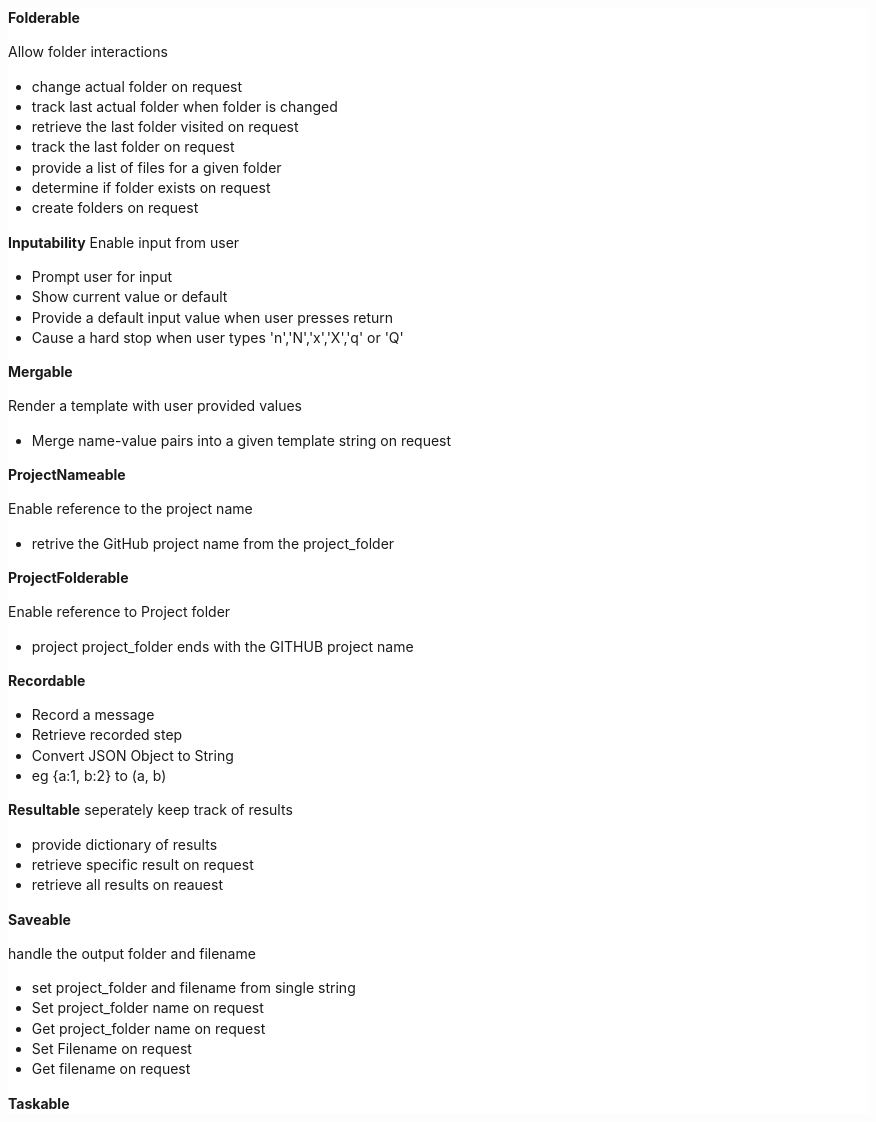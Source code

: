 __Folderable__

 Allow folder interactions
* change actual folder on request
* track last actual folder when folder is changed
* retrieve the last folder visited on request
* track the last folder on request
* provide a list of files for a given folder
* determine if folder exists on request
* create folders on request

__Inputability__
 Enable input from user

* Prompt user for input
* Show current value or default
* Provide a default input value when user presses return
* Cause a hard stop when user types 'n','N','x','X','q' or 'Q'

__Mergable__

 Render a template with user provided values

* Merge name-value pairs into a given template string on request

__ProjectNameable__

 Enable reference to the project name
* retrive the GitHub project name from the project_folder

__ProjectFolderable__

 Enable reference to Project folder
* project project_folder ends with the GITHUB project name

__Recordable__


* Record a message
* Retrieve recorded step
* Convert JSON Object to String
* eg {a:1, b:2} to (a, b)

__Resultable__
 seperately keep track of results
* provide dictionary of results
* retrieve specific result on request
* retrieve all results on reauest

__Saveable__

 handle the output folder and filename
* set project_folder and filename from single string
* Set project_folder name on request
* Get project_folder name on request
* Set Filename on request
* Get filename on request

__Taskable__
